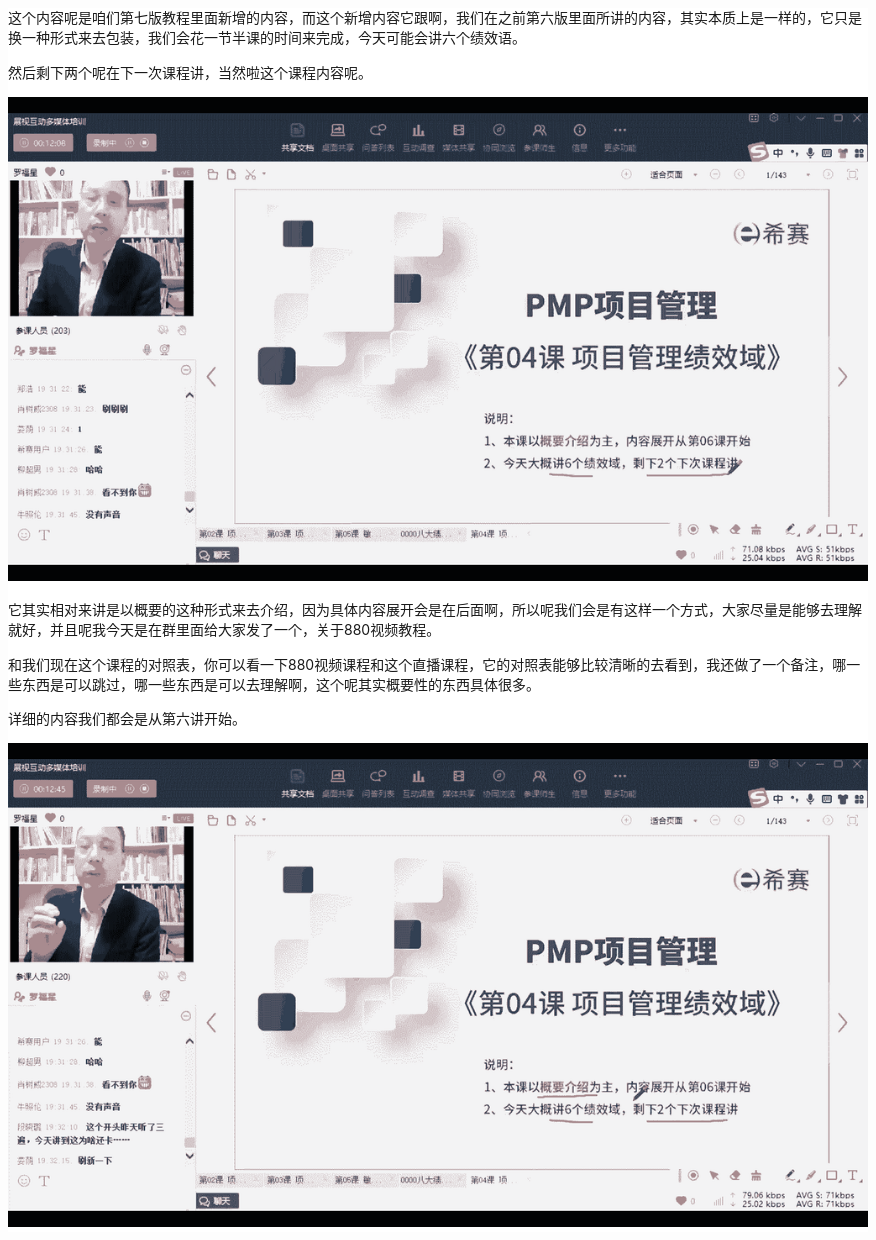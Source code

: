 这个内容呢是咱们第七版教程里面新增的内容，而这个新增内容它跟啊，我们在之前第六版里面所讲的内容，其实本质上是一样的，它只是换一种形式来去包装，我们会花一节半课的时间来完成，今天可能会讲六个绩效语。

然后剩下两个呢在下一次课程讲，当然啦这个课程内容呢。

![](img/e0b13e8156b6fb33099c64f6e19c864a_5.png)

它其实相对来讲是以概要的这种形式来去介绍，因为具体内容展开会是在后面啊，所以呢我们会是有这样一个方式，大家尽量是能够去理解就好，并且呢我今天是在群里面给大家发了一个，关于880视频教程。

和我们现在这个课程的对照表，你可以看一下880视频课程和这个直播课程，它的对照表能够比较清晰的去看到，我还做了一个备注，哪一些东西是可以跳过，哪一些东西是可以去理解啊，这个呢其实概要性的东西具体很多。

详细的内容我们都会是从第六讲开始。

![](img/e0b13e8156b6fb33099c64f6e19c864a_7.png)
